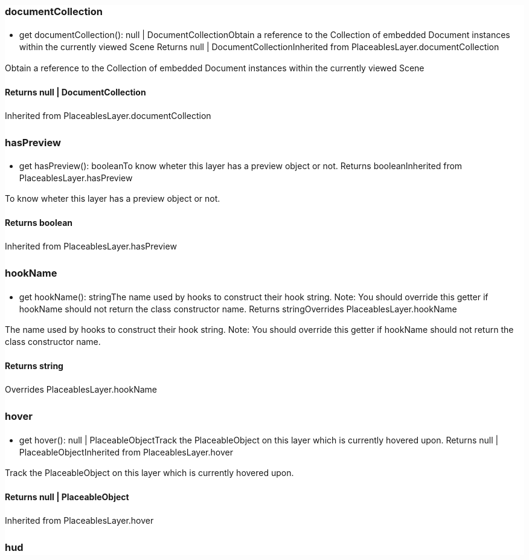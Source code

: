 
### documentCollection

- get documentCollection(): null | DocumentCollectionObtain a reference to the Collection of embedded Document instances within the currently viewed Scene
Returns null | DocumentCollectionInherited from PlaceablesLayer.documentCollection

Obtain a reference to the Collection of embedded Document instances within the currently viewed Scene


#### Returns null | DocumentCollection

Inherited from PlaceablesLayer.documentCollection


### hasPreview

- get hasPreview(): booleanTo know wheter this layer has a preview object or not.
Returns booleanInherited from PlaceablesLayer.hasPreview

To know wheter this layer has a preview object or not.


#### Returns boolean

Inherited from PlaceablesLayer.hasPreview


### hookName

- get hookName(): stringThe name used by hooks to construct their hook string.
Note: You should override this getter if hookName should not return the class constructor name.
Returns stringOverrides PlaceablesLayer.hookName

The name used by hooks to construct their hook string.
Note: You should override this getter if hookName should not return the class constructor name.


#### Returns string

Overrides PlaceablesLayer.hookName


### hover

- get hover(): null | PlaceableObjectTrack the PlaceableObject on this layer which is currently hovered upon.
Returns null | PlaceableObjectInherited from PlaceablesLayer.hover

Track the PlaceableObject on this layer which is currently hovered upon.


#### Returns null | PlaceableObject

Inherited from PlaceablesLayer.hover


### hud
